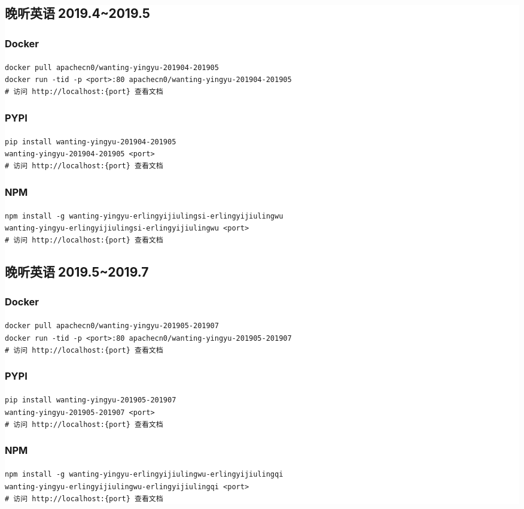 ## 晚听英语 2019.4~2019.5



### Docker

```
docker pull apachecn0/wanting-yingyu-201904-201905
docker run -tid -p <port>:80 apachecn0/wanting-yingyu-201904-201905
# 访问 http://localhost:{port} 查看文档
```

### PYPI

```
pip install wanting-yingyu-201904-201905
wanting-yingyu-201904-201905 <port>
# 访问 http://localhost:{port} 查看文档
```

### NPM

```
npm install -g wanting-yingyu-erlingyijiulingsi-erlingyijiulingwu
wanting-yingyu-erlingyijiulingsi-erlingyijiulingwu <port>
# 访问 http://localhost:{port} 查看文档
```

## 晚听英语 2019.5~2019.7



### Docker

```
docker pull apachecn0/wanting-yingyu-201905-201907
docker run -tid -p <port>:80 apachecn0/wanting-yingyu-201905-201907
# 访问 http://localhost:{port} 查看文档
```

### PYPI

```
pip install wanting-yingyu-201905-201907
wanting-yingyu-201905-201907 <port>
# 访问 http://localhost:{port} 查看文档
```

### NPM

```
npm install -g wanting-yingyu-erlingyijiulingwu-erlingyijiulingqi
wanting-yingyu-erlingyijiulingwu-erlingyijiulingqi <port>
# 访问 http://localhost:{port} 查看文档
```
